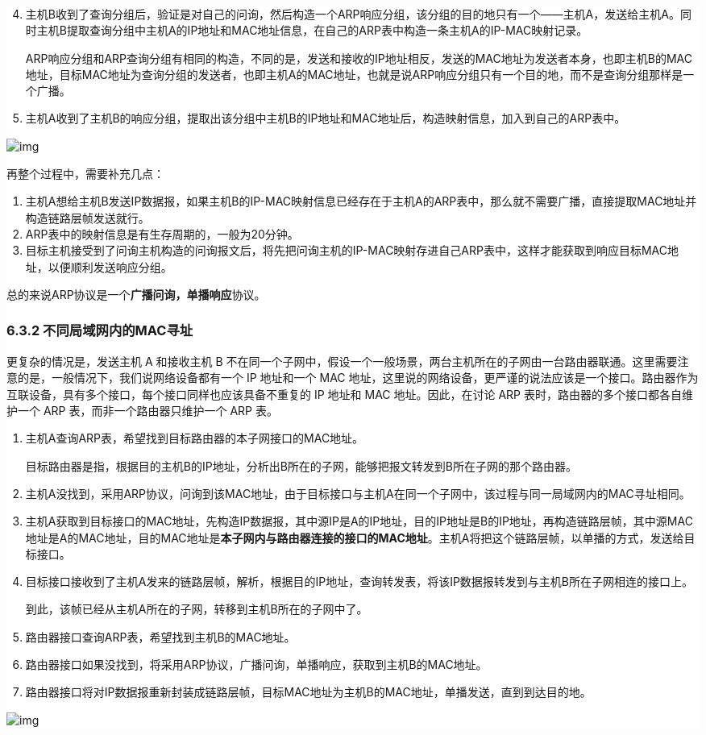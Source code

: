 4. 主机B收到了查询分组后，验证是对自己的问询，然后构造一个ARP响应分组，该分组的目的地只有一个——主机A，发送给主机A。同时主机B提取查询分组中主机A的IP地址和MAC地址信息，在自己的ARP表中构造一条主机A的IP-MAC映射记录。

   ARP响应分组和ARP查询分组有相同的构造，不同的是，发送和接收的IP地址相反，发送的MAC地址为发送者本身，也即主机B的MAC地址，目标MAC地址为查询分组的发送者，也即主机A的MAC地址，也就是说ARP响应分组只有一个目的地，而不是查询分组那样是一个广播。

5. 主机A收到了主机B的响应分组，提取出该分组中主机B的IP地址和MAC地址后，构造映射信息，加入到自己的ARP表中。

![img](https://javaguide.cn/assets/arp_same_lan-008bdaef.png)

再整个过程中，需要补充几点：

1. 主机A想给主机B发送IP数据报，如果主机B的IP-MAC映射信息已经存在于主机A的ARP表中，那么就不需要广播，直接提取MAC地址并构造链路层帧发送就行。
2. ARP表中的映射信息是有生存周期的，一般为20分钟。
3. 目标主机接受到了问询主机构造的问询报文后，将先把问询主机的IP-MAC映射存进自己ARP表中，这样才能获取到响应目标MAC地址，以便顺利发送响应分组。

总的来说ARP协议是一个**广播问询，单播响应**协议。

### 6.3.2 不同局域网内的MAC寻址

更复杂的情况是，发送主机 A 和接收主机 B 不在同一个子网中，假设一个一般场景，两台主机所在的子网由一台路由器联通。这里需要注意的是，一般情况下，我们说网络设备都有一个 IP 地址和一个 MAC 地址，这里说的网络设备，更严谨的说法应该是一个接口。路由器作为互联设备，具有多个接口，每个接口同样也应该具备不重复的 IP 地址和 MAC 地址。因此，在讨论 ARP 表时，路由器的多个接口都各自维护一个 ARP 表，而非一个路由器只维护一个 ARP 表。

1. 主机A查询ARP表，希望找到目标路由器的本子网接口的MAC地址。

   目标路由器是指，根据目的主机B的IP地址，分析出B所在的子网，能够把报文转发到B所在子网的那个路由器。

2. 主机A没找到，采用ARP协议，问询到该MAC地址，由于目标接口与主机A在同一个子网中，该过程与同一局域网内的MAC寻址相同。

3. 主机A获取到目标接口的MAC地址，先构造IP数据报，其中源IP是A的IP地址，目的IP地址是B的IP地址，再构造链路层帧，其中源MAC地址是A的MAC地址，目的MAC地址是**本子网内与路由器连接的接口的MAC地址**。主机A将把这个链路层帧，以单播的方式，发送给目标接口。

4. 目标接口接收到了主机A发来的链路层帧，解析，根据目的IP地址，查询转发表，将该IP数据报转发到与主机B所在子网相连的接口上。

   到此，该帧已经从主机A所在的子网，转移到主机B所在的子网中了。

5. 路由器接口查询ARP表，希望找到主机B的MAC地址。

6. 路由器接口如果没找到，将采用ARP协议，广播问询，单播响应，获取到主机B的MAC地址。

7. 路由器接口将对IP数据报重新封装成链路层帧，目标MAC地址为主机B的MAC地址，单播发送，直到到达目的地。

![img](https://javaguide.cn/assets/arp_different_lan-ad156523.png)






